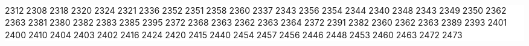2312
2308
2318
2320
2324
2321
2336
2352
2351
2358
2360
2337
2343
2356
2354
2344
2340
2348
2343
2349
2350
2362
2363
2381
2380
2382
2383
2385
2395
2372
2368
2363
2362
2363
2364
2372
2391
2382
2360
2362
2363
2389
2393
2401
2400
2410
2404
2403
2402
2416
2424
2420
2415
2440
2454
2457
2456
2446
2448
2453
2460
2463
2472
2473
